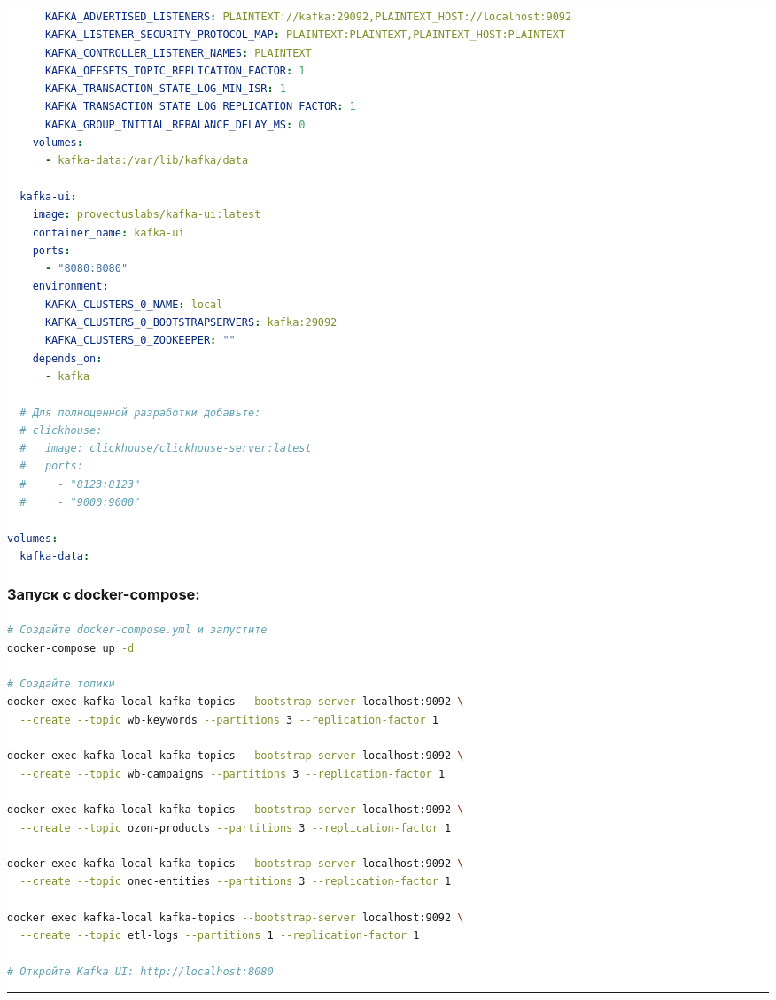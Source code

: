 ```yaml
      KAFKA_ADVERTISED_LISTENERS: PLAINTEXT://kafka:29092,PLAINTEXT_HOST://localhost:9092
      KAFKA_LISTENER_SECURITY_PROTOCOL_MAP: PLAINTEXT:PLAINTEXT,PLAINTEXT_HOST:PLAINTEXT
      KAFKA_CONTROLLER_LISTENER_NAMES: PLAINTEXT
      KAFKA_OFFSETS_TOPIC_REPLICATION_FACTOR: 1
      KAFKA_TRANSACTION_STATE_LOG_MIN_ISR: 1
      KAFKA_TRANSACTION_STATE_LOG_REPLICATION_FACTOR: 1
      KAFKA_GROUP_INITIAL_REBALANCE_DELAY_MS: 0
    volumes:
      - kafka-data:/var/lib/kafka/data

  kafka-ui:
    image: provectuslabs/kafka-ui:latest
    container_name: kafka-ui
    ports:
      - "8080:8080"
    environment:
      KAFKA_CLUSTERS_0_NAME: local
      KAFKA_CLUSTERS_0_BOOTSTRAPSERVERS: kafka:29092
      KAFKA_CLUSTERS_0_ZOOKEEPER: ""
    depends_on:
      - kafka

  # Для полноценной разработки добавьте:
  # clickhouse:
  #   image: clickhouse/clickhouse-server:latest
  #   ports:
  #     - "8123:8123"
  #     - "9000:9000"

volumes:
  kafka-data:
```

### Запуск с docker-compose:
```bash
# Создайте docker-compose.yml и запустите
docker-compose up -d

# Создайте топики
docker exec kafka-local kafka-topics --bootstrap-server localhost:9092 \
  --create --topic wb-keywords --partitions 3 --replication-factor 1

docker exec kafka-local kafka-topics --bootstrap-server localhost:9092 \
  --create --topic wb-campaigns --partitions 3 --replication-factor 1

docker exec kafka-local kafka-topics --bootstrap-server localhost:9092 \
  --create --topic ozon-products --partitions 3 --replication-factor 1

docker exec kafka-local kafka-topics --bootstrap-server localhost:9092 \
  --create --topic onec-entities --partitions 3 --replication-factor 1

docker exec kafka-local kafka-topics --bootstrap-server localhost:9092 \
  --create --topic etl-logs --partitions 1 --replication-factor 1

# Откройте Kafka UI: http://localhost:8080
```

---
